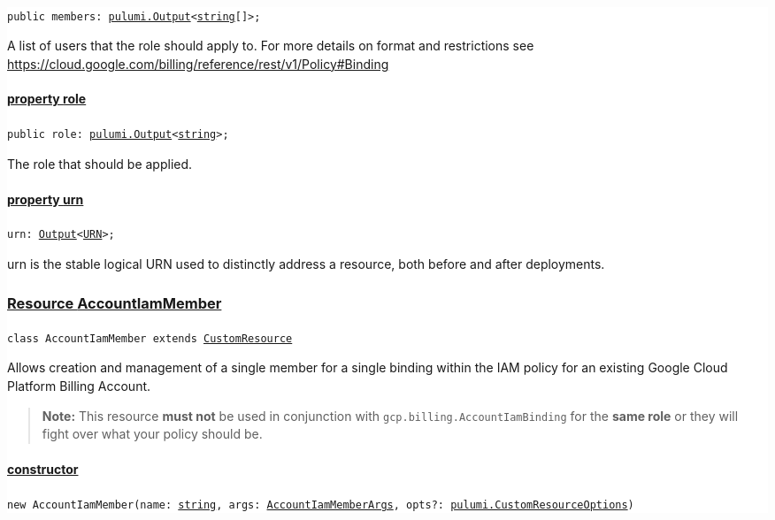 <pre class="highlight"><code><span class='kd'>public </span>members: <a href='/docs/reference/pkg/nodejs/pulumi/pulumi/#Output'>pulumi.Output</a>&lt;<span class='kd'><a href='https://developer.mozilla.org/en-US/docs/Web/JavaScript/Reference/Global_Objects/String'>string</a></span>[]&gt;;</code></pre>

A list of users that the role should apply to. For more details on format and restrictions see https://cloud.google.com/billing/reference/rest/v1/Policy#Binding

<h4 class="pdoc-member-header" id="AccountIamBinding-role">
<a class="pdoc-child-name" href="https://github.com/pulumi/pulumi-gcp/blob/687830ffe071199872d057c29c8b0105da51c99a/sdk/nodejs/billing/accountIamBinding.ts#L65">property <b>role</b></a>
</h4>

<pre class="highlight"><code><span class='kd'>public </span>role: <a href='/docs/reference/pkg/nodejs/pulumi/pulumi/#Output'>pulumi.Output</a>&lt;<span class='kd'><a href='https://developer.mozilla.org/en-US/docs/Web/JavaScript/Reference/Global_Objects/String'>string</a></span>&gt;;</code></pre>

The role that should be applied.

<h4 class="pdoc-member-header" id="AccountIamBinding-urn">
<a class="pdoc-child-name" href="https://github.com/pulumi/pulumi-gcp/blob/687830ffe071199872d057c29c8b0105da51c99a/sdk/nodejs/billing/accountIamBinding.ts#L21">property <b>urn</b></a>
</h4>

<pre class="highlight"><code><span class='kd'></span>urn: <a href='/docs/reference/pkg/nodejs/pulumi/pulumi/#Output'>Output</a>&lt;<a href='/docs/reference/pkg/nodejs/pulumi/pulumi/#URN'>URN</a>&gt;;</code></pre>

urn is the stable logical URN used to distinctly address a resource, both before and after
deployments.

<h3 class="pdoc-module-header" id="AccountIamMember" data-link-title="AccountIamMember">
    <a href="https://github.com/pulumi/pulumi-gcp/blob/687830ffe071199872d057c29c8b0105da51c99a/sdk/nodejs/billing/accountIamMember.ts#L17">
        Resource <strong>AccountIamMember</strong>
    </a>
</h3>

<pre class="highlight"><code><span class='kr'>class</span> <span class='nx'>AccountIamMember</span> <span class='kr'>extends</span> <a href='/docs/reference/pkg/nodejs/pulumi/pulumi/#CustomResource'>CustomResource</a></code></pre>

Allows creation and management of a single member for a single binding within
the IAM policy for an existing Google Cloud Platform Billing Account.

> **Note:** This resource __must not__ be used in conjunction with
   `gcp.billing.AccountIamBinding` for the __same role__ or they will fight over
   what your policy should be.

<h4 class="pdoc-member-header" id="AccountIamMember-constructor">
<a class="pdoc-child-name" href="https://github.com/pulumi/pulumi-gcp/blob/687830ffe071199872d057c29c8b0105da51c99a/sdk/nodejs/billing/accountIamMember.ts#L61"> <b>constructor</b></a>
</h4>


<pre class="highlight"><code><span class='kd'></span><span class='kd'>new</span> AccountIamMember(name: <span class='kd'><a href='https://developer.mozilla.org/en-US/docs/Web/JavaScript/Reference/Global_Objects/String'>string</a></span>, args: <a href='#AccountIamMemberArgs'>AccountIamMemberArgs</a>, opts?: <a href='/docs/reference/pkg/nodejs/pulumi/pulumi/#CustomResourceOptions'>pulumi.CustomResourceOptions</a>)</code></pre>

